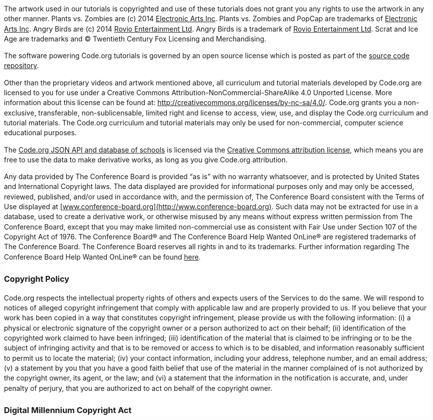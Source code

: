 The artwork used in our tutorials is copyrighted and use of these tutorials does not grant you any rights to use the artwork in any other manner. Plants vs. Zombies are (c) 2014 [Electronic Arts Inc](http://www.ea.com/). Plants vs. Zombies and PopCap are trademarks of [Electronic Arts Inc](http://www.ea.com/). Angry Birds are (c) 2014 [Rovio Entertainment Ltd](http://www.rovio.com/). Angry Birds is a trademark of [Rovio Entertainment Ltd](http://www.rovio.com/). Scrat and Ice Age are trademarks and © Twentieth Century Fox Licensing and Merchandising.

The software powering Code.org tutorials is governed by an open source license which is posted as part of the [source code repository](https://github.com/code-dot-org/).

Other than the proprietary videos and artwork mentioned above, all curriculum and tutorial materials developed by Code.org are licensed to you for use under a Creative Commons Attribution-NonCommercial-ShareAlike 4.0 Unported License. More information about this license can be found at: <http://creativecommons.org/licenses/by-nc-sa/4.0/>. Code.org grants you a non-exclusive, transferable, non-sublicensable, limited right and license to access, view, use, and display the Code.org curriculum and tutorial materials. The Code.org curriculum and tutorial materials may only be used for non-commercial, computer science educational purposes.

The [Code.org JSON API and database of schools](http://code.org/learn/find-school/json) is licensed via the [Creative Commons attribution license](http://creativecommons.org/licenses/by-nc-sa/4.0/), which means you are free to use the data to make derivative works, as long as you give Code.org attribution.

Any data provided by The Conference Board is provided “as is” with no warranty whatsoever, and is protected by United States and International Copyright laws. The data displayed are provided for informational purposes only and may only be accessed, reviewed, published, and/or used in accordance with, and the permission of, The Conference Board consistent with the Terms of Use displayed at [www.conference-board.org](http://www.conference-board.org). Such data may not be extracted for use in a database, used to create a derivative work, or otherwise misused by any means without express written permission from The Conference Board, except that you may make limited non-commercial use as consistent with Fair Use under Section 107 of the Copyright Act of 1976. The Conference Board® and The Conference Board Help Wanted OnLine® are registered trademarks of The Conference Board. The Conference Board reserves all rights in and to its trademarks. Further information regarding The Conference Board Help Wanted OnLine® can be found [here](https://www.conference-board.org/data/helpwantedonline.cfm).

### Copyright Policy

Code.org respects the intellectual property rights of others and expects users of the Services to do the same. We will respond to notices of alleged copyright infringement that comply with applicable law and are properly provided to us. If you believe that your work has been copied in a way that constitutes copyright infringement, please provide us with the following information: (i) a physical or electronic signature of the copyright owner or a person authorized to act on their behalf; (ii) identification of the copyrighted work claimed to have been infringed; (iii) identification of the material that is claimed to be infringing or to be the subject of infringing activity and that is to be removed or access to which is to be disabled, and information reasonably sufficient to permit us to locate the material; (iv) your contact information, including your address, telephone number, and an email address; (v) a statement by you that you have a good faith belief that use of the material in the manner complained of is not authorized by the copyright owner, its agent, or the law; and (vi) a statement that the information in the notification is accurate, and, under penalty of perjury, that you are authorized to act on behalf of the copyright owner.

### Digital Millennium Copyright Act
